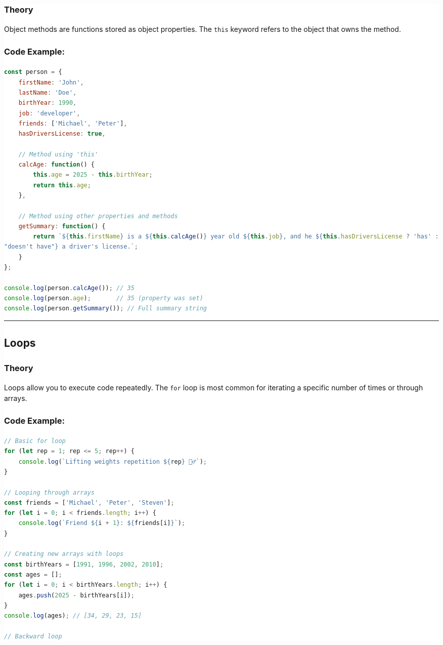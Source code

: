 ### Theory
Object methods are functions stored as object properties. The `this` keyword refers to the object that owns the method.

### Code Example:
```javascript
const person = {
    firstName: 'John',
    lastName: 'Doe',
    birthYear: 1990,
    job: 'developer',
    friends: ['Michael', 'Peter'],
    hasDriversLicense: true,
    
    // Method using 'this'
    calcAge: function() {
        this.age = 2025 - this.birthYear;
        return this.age;
    },
    
    // Method using other properties and methods
    getSummary: function() {
        return `${this.firstName} is a ${this.calcAge()} year old ${this.job}, and he ${this.hasDriversLicense ? 'has' : "doesn't have"} a driver's license.`;
    }
};

console.log(person.calcAge()); // 35
console.log(person.age);       // 35 (property was set)
console.log(person.getSummary()); // Full summary string
```

---

## Loops

### Theory
Loops allow you to execute code repeatedly. The `for` loop is most common for iterating a specific number of times or through arrays.

### Code Example:
```javascript
// Basic for loop
for (let rep = 1; rep <= 5; rep++) {
    console.log(`Lifting weights repetition ${rep} 🏋️‍♂️`);
}

// Looping through arrays
const friends = ['Michael', 'Peter', 'Steven'];
for (let i = 0; i < friends.length; i++) {
    console.log(`Friend ${i + 1}: ${friends[i]}`);
}

// Creating new arrays with loops
const birthYears = [1991, 1996, 2002, 2010];
const ages = [];
for (let i = 0; i < birthYears.length; i++) {
    ages.push(2025 - birthYears[i]);
}
console.log(ages); // [34, 29, 23, 15]

// Backward loop
```